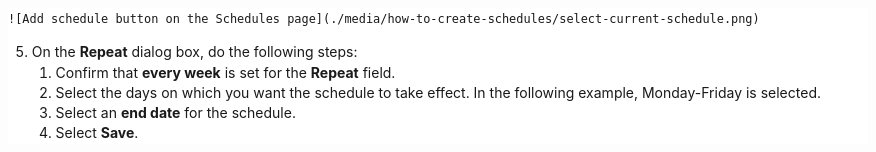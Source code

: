     ![Add schedule button on the Schedules page](./media/how-to-create-schedules/select-current-schedule.png)
5. On the **Repeat** dialog box, do the following steps:
    1. Confirm that **every week** is set for the **Repeat** field. 
    2. Select the days on which you want the schedule to take effect. In the following example, Monday-Friday is selected. 
    3. Select an **end date** for the schedule.
    8. Select **Save**. 
